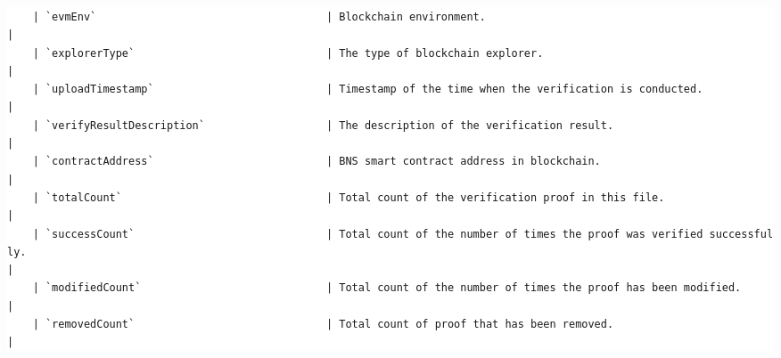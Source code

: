         | `evmEnv`                                    | Blockchain environment.                                                                                                                                                                                                                                                                                                                                                                                                                                                                                                                                                                            |
        | `explorerType`                              | The type of blockchain explorer.                                                                                                                                                                                                                                                                                                                                                                                                                                                                                                                                                                   |
        | `uploadTimestamp`                           | Timestamp of the time when the verification is conducted.                                                                                                                                                                                                                                                                                                                                                                                                                                                                                                                                          |
        | `verifyResultDescription`                   | The description of the verification result.                                                                                                                                                                                                                                                                                                                                                                                                                                                                                                                                                        |
        | `contractAddress`                           | BNS smart contract address in blockchain.                                                                                                                                                                                                                                                                                                                                                                                                                                                                                                                                                          |
        | `totalCount`                                | Total count of the verification proof in this file.                                                                                                                                                                                                                                                                                                                                                                                                                                                                                                                                                |
        | `successCount`                              | Total count of the number of times the proof was verified successfully.                                                                                                                                                                                                                                                                                                                                                                                                                                                                                                                            |
        | `modifiedCount`                             | Total count of the number of times the proof has been modified.                                                                                                                                                                                                                                                                                                                                                                                                                                                                                                                                    |
        | `removedCount`                              | Total count of proof that has been removed.                                                                                                                                                                                                                                                                                                                                                                                                                                                                                                                                                        |